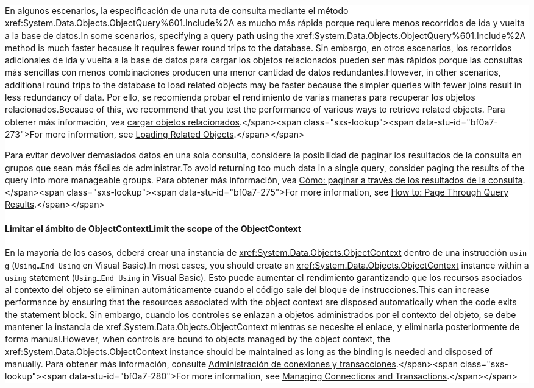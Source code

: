  <span data-ttu-id="bf0a7-270">En algunos escenarios, la especificación de una ruta de consulta mediante el método <xref:System.Data.Objects.ObjectQuery%601.Include%2A> es mucho más rápida porque requiere menos recorridos de ida y vuelta a la base de datos.</span><span class="sxs-lookup"><span data-stu-id="bf0a7-270">In some scenarios, specifying a query path using the <xref:System.Data.Objects.ObjectQuery%601.Include%2A> method is much faster because it requires fewer round trips to the database.</span></span> <span data-ttu-id="bf0a7-271">Sin embargo, en otros escenarios, los recorridos adicionales de ida y vuelta a la base de datos para cargar los objetos relacionados pueden ser más rápidos porque las consultas más sencillas con menos combinaciones producen una menor cantidad de datos redundantes.</span><span class="sxs-lookup"><span data-stu-id="bf0a7-271">However, in other scenarios, additional round trips to the database to load related objects may be faster because the simpler queries with fewer joins result in less redundancy of data.</span></span> <span data-ttu-id="bf0a7-272">Por ello, se recomienda probar el rendimiento de varias maneras para recuperar los objetos relacionados.</span><span class="sxs-lookup"><span data-stu-id="bf0a7-272">Because of this, we recommend that you test the performance of various ways to retrieve related objects.</span></span> <span data-ttu-id="bf0a7-273">Para obtener más información, vea [cargar objetos relacionados](https://docs.microsoft.com/previous-versions/dotnet/netframework-4.0/bb896272(v=vs.100)).</span><span class="sxs-lookup"><span data-stu-id="bf0a7-273">For more information, see [Loading Related Objects](https://docs.microsoft.com/previous-versions/dotnet/netframework-4.0/bb896272(v=vs.100)).</span></span>  
  
 <span data-ttu-id="bf0a7-274">Para evitar devolver demasiados datos en una sola consulta, considere la posibilidad de paginar los resultados de la consulta en grupos que sean más fáciles de administrar.</span><span class="sxs-lookup"><span data-stu-id="bf0a7-274">To avoid returning too much data in a single query, consider paging the results of the query into more manageable groups.</span></span> <span data-ttu-id="bf0a7-275">Para obtener más información, vea [Cómo: paginar a través de los resultados de la consulta](https://docs.microsoft.com/previous-versions/dotnet/netframework-4.0/bb738702(v=vs.100)).</span><span class="sxs-lookup"><span data-stu-id="bf0a7-275">For more information, see [How to: Page Through Query Results](https://docs.microsoft.com/previous-versions/dotnet/netframework-4.0/bb738702(v=vs.100)).</span></span>  
  
#### <a name="limit-the-scope-of-the-objectcontext"></a><span data-ttu-id="bf0a7-276">Limitar el ámbito de ObjectContext</span><span class="sxs-lookup"><span data-stu-id="bf0a7-276">Limit the scope of the ObjectContext</span></span>  
 <span data-ttu-id="bf0a7-277">En la mayoría de los casos, deberá crear una instancia de <xref:System.Data.Objects.ObjectContext> dentro de una instrucción `using` (`Using…End Using` en Visual Basic).</span><span class="sxs-lookup"><span data-stu-id="bf0a7-277">In most cases, you should create an <xref:System.Data.Objects.ObjectContext> instance within a `using` statement (`Using…End Using` in Visual Basic).</span></span> <span data-ttu-id="bf0a7-278">Esto puede aumentar el rendimiento garantizando que los recursos asociados al contexto del objeto se eliminan automáticamente cuando el código sale del bloque de instrucciones.</span><span class="sxs-lookup"><span data-stu-id="bf0a7-278">This can increase performance by ensuring that the resources associated with the object context are disposed automatically when the code exits the statement block.</span></span> <span data-ttu-id="bf0a7-279">Sin embargo, cuando los controles se enlazan a objetos administrados por el contexto del objeto, se debe mantener la instancia de <xref:System.Data.Objects.ObjectContext> mientras se necesite el enlace, y eliminarla posteriormente de forma manual.</span><span class="sxs-lookup"><span data-stu-id="bf0a7-279">However, when controls are bound to objects managed by the object context, the <xref:System.Data.Objects.ObjectContext> instance should be maintained as long as the binding is needed and disposed of manually.</span></span> <span data-ttu-id="bf0a7-280">Para obtener más información, consulte [Administración de conexiones y transacciones](https://docs.microsoft.com/previous-versions/dotnet/netframework-4.0/bb896325(v=vs.100)).</span><span class="sxs-lookup"><span data-stu-id="bf0a7-280">For more information, see [Managing Connections and Transactions](https://docs.microsoft.com/previous-versions/dotnet/netframework-4.0/bb896325(v=vs.100)).</span></span>  
  